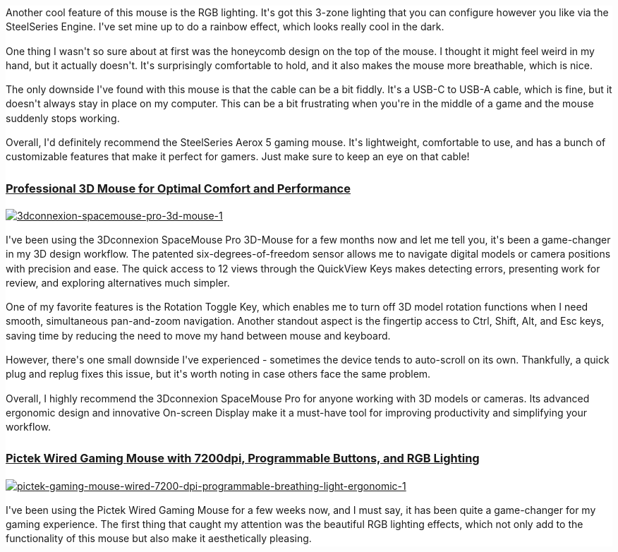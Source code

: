 Another cool feature of this mouse is the RGB lighting. It's got this 3-zone lighting that you can configure however you like via the SteelSeries Engine. I've set mine up to do a rainbow effect, which looks really cool in the dark. 

One thing I wasn't so sure about at first was the honeycomb design on the top of the mouse. I thought it might feel weird in my hand, but it actually doesn't. It's surprisingly comfortable to hold, and it also makes the mouse more breathable, which is nice. 

The only downside I've found with this mouse is that the cable can be a bit fiddly. It's a USB-C to USB-A cable, which is fine, but it doesn't always stay in place on my computer. This can be a bit frustrating when you're in the middle of a game and the mouse suddenly stops working. 

Overall, I'd definitely recommend the SteelSeries Aerox 5 gaming mouse. It's lightweight, comfortable to use, and has a bunch of customizable features that make it perfect for gamers. Just make sure to keep an eye on that cable! 


### [Professional 3D Mouse for Optimal Comfort and Performance](https://serp.ly/@serpgames/amazon/ergo-gaming-mouse?utm_source=serpgames&utm_medium=website&utm_campaign=serp.games&utm_content=ergo-gaming-mouse&utm_term=professional-3d-mouse-for-optimal-comfort-and-performance)

<div class="image"><a href="https://serp.ly/@serpgames/amazon/ergo-gaming-mouse?utm_source=serpgames&utm_medium=website&utm_campaign=serp.games&utm_content=ergo-gaming-mouse&utm_term=3dconnexion-spacemouse-pro-3d-mouse-1"><img alt="3dconnexion-spacemouse-pro-3d-mouse-1" src="https://imagedelivery.net/vy2bglCGN6hEeWOnSe2c7A/3dconnexion-spacemouse-pro-3d-mouse-1/w=720,h=540,fit=pad,background=black"/></a></div>

I've been using the 3Dconnexion SpaceMouse Pro 3D-Mouse for a few months now and let me tell you, it's been a game-changer in my 3D design workflow. The patented six-degrees-of-freedom sensor allows me to navigate digital models or camera positions with precision and ease. The quick access to 12 views through the QuickView Keys makes detecting errors, presenting work for review, and exploring alternatives much simpler. 

One of my favorite features is the Rotation Toggle Key, which enables me to turn off 3D model rotation functions when I need smooth, simultaneous pan-and-zoom navigation. Another standout aspect is the fingertip access to Ctrl, Shift, Alt, and Esc keys, saving time by reducing the need to move my hand between mouse and keyboard. 

However, there's one small downside I've experienced - sometimes the device tends to auto-scroll on its own. Thankfully, a quick plug and replug fixes this issue, but it's worth noting in case others face the same problem. 

Overall, I highly recommend the 3Dconnexion SpaceMouse Pro for anyone working with 3D models or cameras. Its advanced ergonomic design and innovative On-screen Display make it a must-have tool for improving productivity and simplifying your workflow. 


### [Pictek Wired Gaming Mouse with 7200dpi, Programmable Buttons, and RGB Lighting](https://serp.ly/@serpgames/amazon/ergo-gaming-mouse?utm_source=serpgames&utm_medium=website&utm_campaign=serp.games&utm_content=ergo-gaming-mouse&utm_term=pictek-wired-gaming-mouse-with-7200dpi-programmable-buttons-and-rgb-lighting)

<div class="image"><a href="https://serp.ly/@serpgames/amazon/ergo-gaming-mouse?utm_source=serpgames&utm_medium=website&utm_campaign=serp.games&utm_content=ergo-gaming-mouse&utm_term=pictek-gaming-mouse-wired-7200-dpi-programmable-breathing-light-ergonomic-1"><img alt="pictek-gaming-mouse-wired-7200-dpi-programmable-breathing-light-ergonomic-1" src="https://imagedelivery.net/vy2bglCGN6hEeWOnSe2c7A/pictek-gaming-mouse-wired-7200-dpi-programmable-breathing-light-ergonomic-1/w=720,h=540,fit=pad,background=black"/></a></div>

I've been using the Pictek Wired Gaming Mouse for a few weeks now, and I must say, it has been quite a game-changer for my gaming experience. The first thing that caught my attention was the beautiful RGB lighting effects, which not only add to the functionality of this mouse but also make it aesthetically pleasing. 
